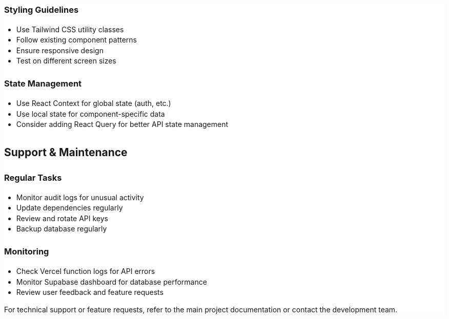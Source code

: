 ### Styling Guidelines
- Use Tailwind CSS utility classes
- Follow existing component patterns
- Ensure responsive design
- Test on different screen sizes

### State Management
- Use React Context for global state (auth, etc.)
- Use local state for component-specific data
- Consider adding React Query for better API state management

## Support & Maintenance

### Regular Tasks
- Monitor audit logs for unusual activity
- Update dependencies regularly
- Review and rotate API keys
- Backup database regularly

### Monitoring
- Check Vercel function logs for API errors
- Monitor Supabase dashboard for database performance
- Review user feedback and feature requests

For technical support or feature requests, refer to the main project documentation or contact the development team.
